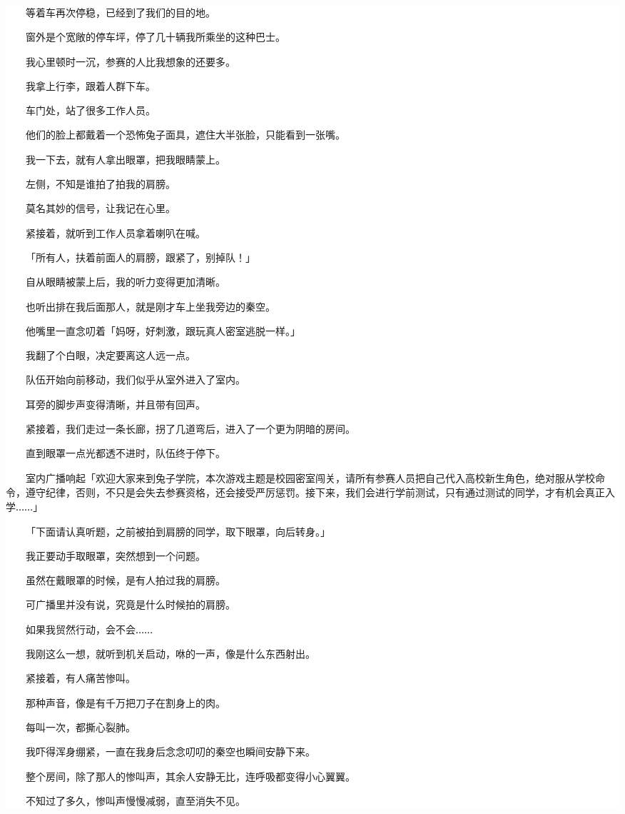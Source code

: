 &emsp;&emsp;等着车再次停稳，已经到了我们的目的地。  
  
&emsp;&emsp;窗外是个宽敞的停车坪，停了几十辆我所乘坐的这种巴士。  
  
&emsp;&emsp;我心里顿时一沉，参赛的人比我想象的还要多。  
  
&emsp;&emsp;我拿上行李，跟着人群下车。  
  
&emsp;&emsp;车门处，站了很多工作人员。  
  
&emsp;&emsp;他们的脸上都戴着一个恐怖兔子面具，遮住大半张脸，只能看到一张嘴。  
  
&emsp;&emsp;我一下去，就有人拿出眼罩，把我眼睛蒙上。  
  
&emsp;&emsp;左侧，不知是谁拍了拍我的肩膀。  
  
&emsp;&emsp;莫名其妙的信号，让我记在心里。  
  
&emsp;&emsp;紧接着，就听到工作人员拿着喇叭在喊。  
  
&emsp;&emsp;「所有人，扶着前面人的肩膀，跟紧了，别掉队！」  
  
&emsp;&emsp;自从眼睛被蒙上后，我的听力变得更加清晰。  
  
&emsp;&emsp;也听出排在我后面那人，就是刚才车上坐我旁边的秦空。  
  
&emsp;&emsp;他嘴里一直念叨着「妈呀，好刺激，跟玩真人密室逃脱一样。」  
  
&emsp;&emsp;我翻了个白眼，决定要离这人远一点。  
  
&emsp;&emsp;队伍开始向前移动，我们似乎从室外进入了室内。  
  
&emsp;&emsp;耳旁的脚步声变得清晰，并且带有回声。  
  
&emsp;&emsp;紧接着，我们走过一条长廊，拐了几道弯后，进入了一个更为阴暗的房间。  
  
&emsp;&emsp;直到眼罩一点光都透不进时，队伍终于停下。  
  
&emsp;&emsp;室内广播响起「欢迎大家来到兔子学院，本次游戏主题是校园密室闯关，请所有参赛人员把自己代入高校新生角色，绝对服从学校命令，遵守纪律，否则，不只是会失去参赛资格，还会接受严厉惩罚。接下来，我们会进行学前测试，只有通过测试的同学，才有机会真正入学……」  
  
&emsp;&emsp;「下面请认真听题，之前被拍到肩膀的同学，取下眼罩，向后转身。」  
  
&emsp;&emsp;我正要动手取眼罩，突然想到一个问题。  
  
&emsp;&emsp;虽然在戴眼罩的时候，是有人拍过我的肩膀。  
  
&emsp;&emsp;可广播里并没有说，究竟是什么时候拍的肩膀。  
  
&emsp;&emsp;如果我贸然行动，会不会……  
  
&emsp;&emsp;我刚这么一想，就听到机关启动，咻的一声，像是什么东西射出。  
  
&emsp;&emsp;紧接着，有人痛苦惨叫。  
  
&emsp;&emsp;那种声音，像是有千万把刀子在割身上的肉。  
  
&emsp;&emsp;每叫一次，都撕心裂肺。  
  
&emsp;&emsp;我吓得浑身绷紧，一直在我身后念念叨叨的秦空也瞬间安静下来。  
  
&emsp;&emsp;整个房间，除了那人的惨叫声，其余人安静无比，连呼吸都变得小心翼翼。  
  
&emsp;&emsp;不知过了多久，惨叫声慢慢减弱，直至消失不见。  
  